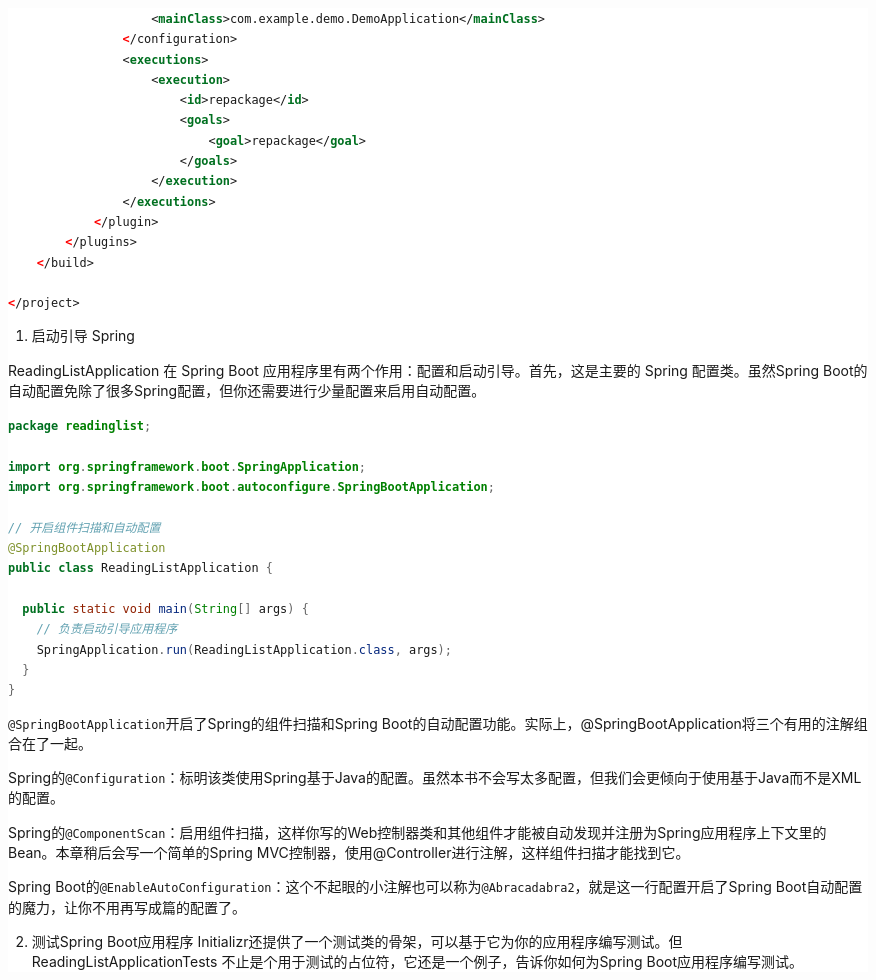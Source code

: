```xml
                    <mainClass>com.example.demo.DemoApplication</mainClass>
                </configuration>
                <executions>
                    <execution>
                        <id>repackage</id>
                        <goals>
                            <goal>repackage</goal>
                        </goals>
                    </execution>
                </executions>
            </plugin>
        </plugins>
    </build>

</project>
```




1. 启动引导 Spring

ReadingListApplication 在 Spring Boot 应用程序里有两个作用：配置和启动引导。首先，这是主要的 Spring 配置类。虽然Spring Boot的自动配置免除了很多Spring配置，但你还需要进行少量配置来启用自动配置。


```java
package readinglist;

import org.springframework.boot.SpringApplication;
import org.springframework.boot.autoconfigure.SpringBootApplication;

// 开启组件扫描和自动配置
@SpringBootApplication
public class ReadingListApplication {

  public static void main(String[] args) {
    // 负责启动引导应用程序
    SpringApplication.run(ReadingListApplication.class, args);
  }
}
```

`@SpringBootApplication`开启了Spring的组件扫描和Spring Boot的自动配置功能。实际上，@SpringBootApplication将三个有用的注解组合在了一起。

Spring的`@Configuration`：标明该类使用Spring基于Java的配置。虽然本书不会写太多配置，但我们会更倾向于使用基于Java而不是XML的配置。

Spring的`@ComponentScan`：启用组件扫描，这样你写的Web控制器类和其他组件才能被自动发现并注册为Spring应用程序上下文里的Bean。本章稍后会写一个简单的Spring MVC控制器，使用@Controller进行注解，这样组件扫描才能找到它。

Spring Boot的`@EnableAutoConfiguration`：这个不起眼的小注解也可以称为`@Abracadabra2`，就是这一行配置开启了Spring Boot自动配置的魔力，让你不用再写成篇的配置了。

2. 测试Spring Boot应用程序
Initializr还提供了一个测试类的骨架，可以基于它为你的应用程序编写测试。但ReadingListApplicationTests 不止是个用于测试的占位符，它还是一个例子，告诉你如何为Spring Boot应用程序编写测试。
